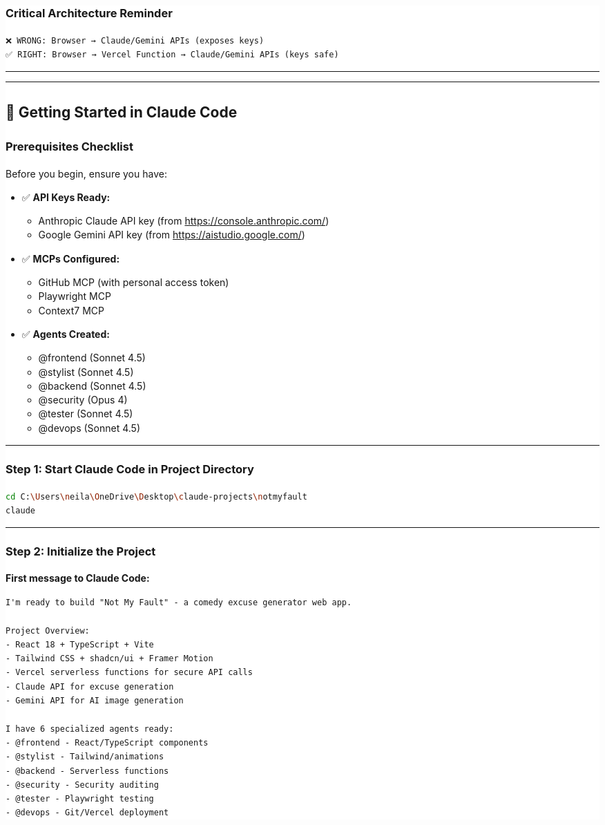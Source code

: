 ### Critical Architecture Reminder
```
❌ WRONG: Browser → Claude/Gemini APIs (exposes keys)
✅ RIGHT: Browser → Vercel Function → Claude/Gemini APIs (keys safe)
```

---

---

## 🚀 Getting Started in Claude Code

### Prerequisites Checklist

Before you begin, ensure you have:

- ✅ **API Keys Ready:**
  - Anthropic Claude API key (from https://console.anthropic.com/)
  - Google Gemini API key (from https://aistudio.google.com/)

- ✅ **MCPs Configured:**
  - GitHub MCP (with personal access token)
  - Playwright MCP
  - Context7 MCP

- ✅ **Agents Created:**
  - @frontend (Sonnet 4.5)
  - @stylist (Sonnet 4.5)
  - @backend (Sonnet 4.5)
  - @security (Opus 4)
  - @tester (Sonnet 4.5)
  - @devops (Sonnet 4.5)

---

### Step 1: Start Claude Code in Project Directory

```bash
cd C:\Users\neila\OneDrive\Desktop\claude-projects\notmyfault
claude
```

---

### Step 2: Initialize the Project

**First message to Claude Code:**

```
I'm ready to build "Not My Fault" - a comedy excuse generator web app.

Project Overview:
- React 18 + TypeScript + Vite
- Tailwind CSS + shadcn/ui + Framer Motion
- Vercel serverless functions for secure API calls
- Claude API for excuse generation
- Gemini API for AI image generation

I have 6 specialized agents ready:
- @frontend - React/TypeScript components
- @stylist - Tailwind/animations
- @backend - Serverless functions
- @security - Security auditing
- @tester - Playwright testing
- @devops - Git/Vercel deployment

```